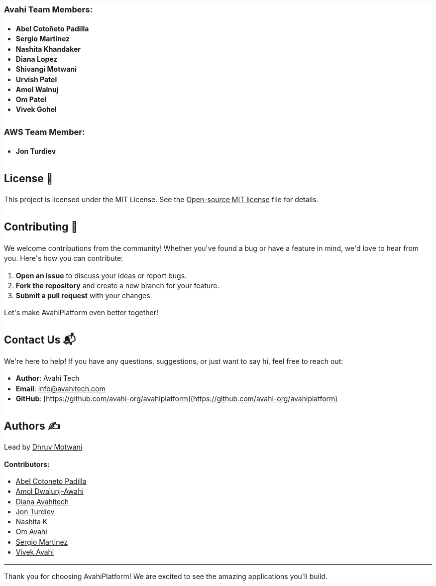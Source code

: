 ### Avahi Team Members:
- **Abel Cotoñeto Padilla**
- **Sergio Martinez**
- **Nashita Khandaker**
- **Diana Lopez**
- **Shivangi Motwani**
- **Urvish Patel**
- **Amol Walnuj**
- **Om Patel**
- **Vivek Gohel**

### AWS Team Member:
- **Jon Turdiev**

## License 📄

This project is licensed under the MIT License. See the [Open-source MIT license](https://opensource.org/licenses/MIT) file for details.

## Contributing 🤝

We welcome contributions from the community! Whether you've found a bug or have a feature in mind, we'd love to hear from you. Here's how you can contribute:

1. **Open an issue** to discuss your ideas or report bugs.
2. **Fork the repository** and create a new branch for your feature.
3. **Submit a pull request** with your changes.

Let's make AvahiPlatform even better together!

## Contact Us 📬

We're here to help! If you have any questions, suggestions, or just want to say hi, feel free to reach out:

- **Author**: Avahi Tech
- **Email**: [info@avahitech.com](mailto:info@avahitech.com)
- **GitHub**: [https://github.com/avahi-org/avahiplatform](https://github.com/avahi-org/avahiplatform)

## Authors ✍️

Lead by [Dhruv Motwani](https://github.com/DhruvAvahi)

**Contributors:**
- [Abel Cotoneto Padilla](https://github.com/AbelCotonetoPadilla)
- [Amol Dwalunj-Awahi](https://github.com/Amoldwalunj-awahi)
- [Diana Avahitech](https://github.com/diana-avahitech)
- [Jon Turdiev](https://github.com/JonTurdiev)
- [Nashita K](https://github.com/nashitak)
- [Om Avahi](https://github.com/om-avahi)
- [Sergio Martinez](https://github.com/SergioMartinezAvahitech)
- [Vivek Avahi](https://github.com/vivekavahi)

---

Thank you for choosing AvahiPlatform! We are excited to see the amazing applications you'll build.